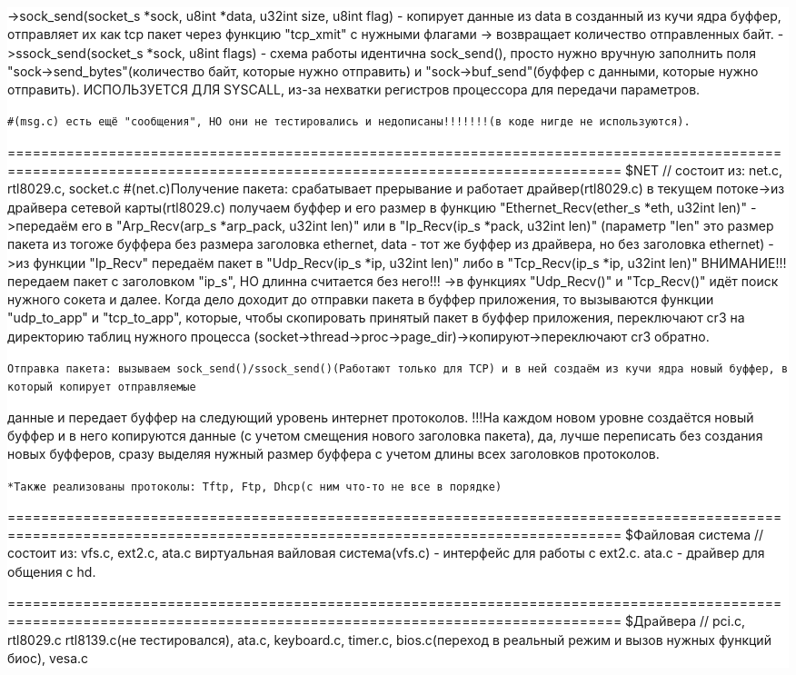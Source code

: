 ->sock_send(socket_s *sock, u8int *data, u32int size, u8int flag) - копирует данные из data в созданный из кучи ядра буффер, отправляет их как tcp пакет
через функцию "tcp_xmit" с нужными флагами -> возвращает количество отправленных байт.
->ssock_send(socket_s *sock, u8int flags) - схема работы идентична sock_send(), просто нужно вручную заполнить поля "sock->send_bytes"(количество байт, 
которые нужно отправить) и "sock->buf_send"(буффер с данными, которые нужно отправить). ИСПОЛЬЗУЕТСЯ ДЛЯ SYSCALL, из-за нехватки регистров процессора 
для передачи параметров.

	#(msg.c) есть ещё "сообщения", НО они не тестировались и недописаны!!!!!!!(в коде нигде не используются).
=====================================================================================================================================================================
$NET // состоит из: net.c, rtl8029.c, socket.c
	#(net.c)Получение пакета: срабатывает прерывание и работает драйвер(rtl8029.c) в текущем потоке->из драйвера сетевой карты(rtl8029.c) получаем буффер и 
его размер в функцию "Ethernet_Recv(ether_s *eth, u32int len)" 
->передаём его в "Arp_Recv(arp_s *arp_pack, u32int len)" или в "Ip_Recv(ip_s *pack, u32int len)" (параметр "len" это размер пакета из тогоже буффера без 
размера заголовка ethernet, data - тот же буффер из драйвера, но без заголовка ethernet)
->из функции "Ip_Recv" передаём пакет в "Udp_Recv(ip_s *ip, u32int len)" либо в "Tcp_Recv(ip_s *ip, u32int len)"
ВНИМАНИЕ!!! передаем пакет с заголовком "ip_s", НО длинна считается без него!!!
->в функциях "Udp_Recv()" и "Tcp_Recv()" идёт поиск нужного сокета и далее. Когда дело доходит до отправки пакета в буффер приложения, то вызываются функции
"udp_to_app" и "tcp_to_app", которые, чтобы скопировать принятый пакет в буффер приложения, переключают cr3 на директорию таблиц нужного процесса
(socket->thread->proc->page_dir)->копируют->переключают cr3 обратно.

	Отправка пакета: вызываем sock_send()/ssock_send()(Работают только для TCP) и в ней создаём из кучи ядра новый буффер, в который копирует отправляемые 
данные и передает буффер на следующий уровень интернет протоколов.
!!!На каждом новом уровне создаётся новый буффер и в него копируются данные (с учетом смещения нового заголовка пакета), да, лучше переписать без создания
новых буфферов, сразу выделяя нужный размер буффера с учетом длины всех заголовков протоколов.

	*Также реализованы протоколы: Tftp, Ftp, Dhcp(с ним что-то не все в порядке)
=====================================================================================================================================================================
$Файловая система // состоит из: vfs.c, ext2.c, ata.c
	виртуальная вайловая система(vfs.c) - интерфейс для работы с ext2.c. ata.c - драйвер для общения с hd.

=====================================================================================================================================================================
$Драйвера // pci.c, rtl8029.c rtl8139.c(не тестировался), ata.c, keyboard.c, timer.c, bios.c(переход в реальный режим и вызов нужных функций биос), vesa.c
